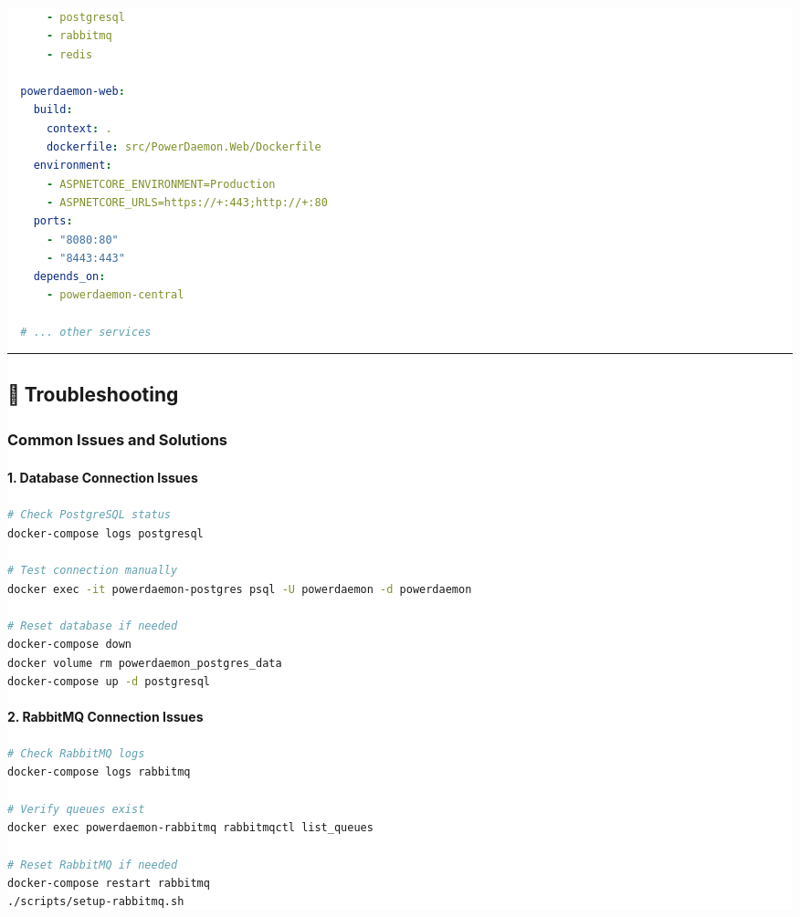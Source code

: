 ```yaml
      - postgresql
      - rabbitmq
      - redis

  powerdaemon-web:
    build:
      context: .
      dockerfile: src/PowerDaemon.Web/Dockerfile
    environment:
      - ASPNETCORE_ENVIRONMENT=Production
      - ASPNETCORE_URLS=https://+:443;http://+:80
    ports:
      - "8080:80"
      - "8443:443"
    depends_on:
      - powerdaemon-central

  # ... other services
```

---

## 🔧 Troubleshooting

### Common Issues and Solutions

#### 1. Database Connection Issues
```bash
# Check PostgreSQL status
docker-compose logs postgresql

# Test connection manually
docker exec -it powerdaemon-postgres psql -U powerdaemon -d powerdaemon

# Reset database if needed
docker-compose down
docker volume rm powerdaemon_postgres_data
docker-compose up -d postgresql
```

#### 2. RabbitMQ Connection Issues
```bash
# Check RabbitMQ logs
docker-compose logs rabbitmq

# Verify queues exist
docker exec powerdaemon-rabbitmq rabbitmqctl list_queues

# Reset RabbitMQ if needed
docker-compose restart rabbitmq
./scripts/setup-rabbitmq.sh
```
